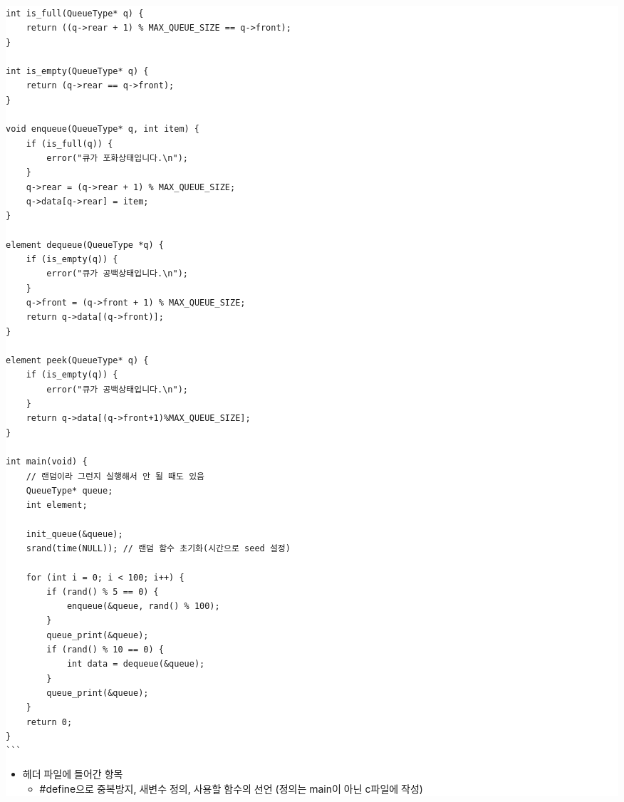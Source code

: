     int is_full(QueueType* q) {
    	return ((q->rear + 1) % MAX_QUEUE_SIZE == q->front);
    }
    
    int is_empty(QueueType* q) {
    	return (q->rear == q->front);
    }
    
    void enqueue(QueueType* q, int item) {
    	if (is_full(q)) {
    		error("큐가 포화상태입니다.\n");
    	}
    	q->rear = (q->rear + 1) % MAX_QUEUE_SIZE;
    	q->data[q->rear] = item;
    }
    
    element dequeue(QueueType *q) {
    	if (is_empty(q)) {
    		error("큐가 공백상태입니다.\n");
    	}
    	q->front = (q->front + 1) % MAX_QUEUE_SIZE;
    	return q->data[(q->front)];
    }
    
    element peek(QueueType* q) {
    	if (is_empty(q)) {
    		error("큐가 공백상태입니다.\n");
    	}
    	return q->data[(q->front+1)%MAX_QUEUE_SIZE];
    }  
    
    int main(void) {
    	// 랜덤이라 그런지 실행해서 안 될 때도 있음
    	QueueType* queue;
    	int element;
    
    	init_queue(&queue);
    	srand(time(NULL)); // 랜덤 함수 초기화(시간으로 seed 설정)
    
    	for (int i = 0; i < 100; i++) {
    		if (rand() % 5 == 0) {
    			enqueue(&queue, rand() % 100);
    		}
    		queue_print(&queue);
    		if (rand() % 10 == 0) {
    			int data = dequeue(&queue);
    		}
    		queue_print(&queue);
    	}
    	return 0;
    }
    ```  

- 헤더 파일에 들어간 항목
  + #define으로 중복방지, 새변수 정의, 사용할 함수의 선언 (정의는 main이 아닌 c파일에 작성)
	